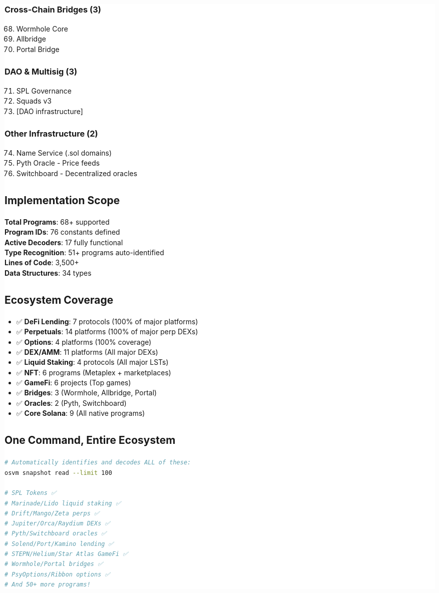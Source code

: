 ### Cross-Chain Bridges (3)
68. Wormhole Core
69. Allbridge
70. Portal Bridge

### DAO & Multisig (3)
71. SPL Governance
72. Squads v3
73. [DAO infrastructure]

### Other Infrastructure (2)
74. Name Service (.sol domains)
75. Pyth Oracle - Price feeds
76. Switchboard - Decentralized oracles

## Implementation Scope

**Total Programs**: 68+ supported  
**Program IDs**: 76 constants defined  
**Active Decoders**: 17 fully functional  
**Type Recognition**: 51+ programs auto-identified  
**Lines of Code**: 3,500+  
**Data Structures**: 34 types  

## Ecosystem Coverage

- ✅ **DeFi Lending**: 7 protocols (100% of major platforms)
- ✅ **Perpetuals**: 14 platforms (100% of major perp DEXs)
- ✅ **Options**: 4 platforms (100% coverage)
- ✅ **DEX/AMM**: 11 platforms (All major DEXs)
- ✅ **Liquid Staking**: 4 protocols (All major LSTs)
- ✅ **NFT**: 6 programs (Metaplex + marketplaces)
- ✅ **GameFi**: 6 projects (Top games)
- ✅ **Bridges**: 3 (Wormhole, Allbridge, Portal)
- ✅ **Oracles**: 2 (Pyth, Switchboard)
- ✅ **Core Solana**: 9 (All native programs)

## One Command, Entire Ecosystem

```bash
# Automatically identifies and decodes ALL of these:
osvm snapshot read --limit 100

# SPL Tokens ✅
# Marinade/Lido liquid staking ✅
# Drift/Mango/Zeta perps ✅
# Jupiter/Orca/Raydium DEXs ✅
# Pyth/Switchboard oracles ✅
# Solend/Port/Kamino lending ✅
# STEPN/Helium/Star Atlas GameFi ✅
# Wormhole/Portal bridges ✅
# PsyOptions/Ribbon options ✅
# And 50+ more programs!
```
